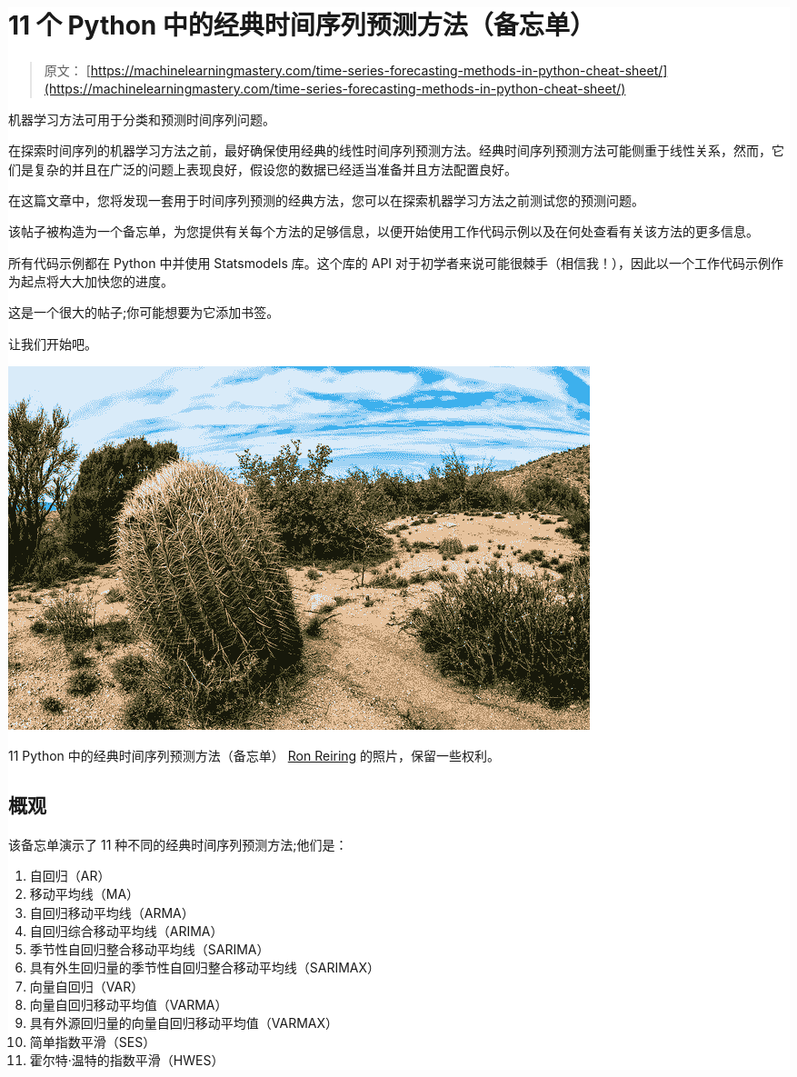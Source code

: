 # 11 个 Python 中的经典时间序列预测方法（备忘单）

> 原文： [https://machinelearningmastery.com/time-series-forecasting-methods-in-python-cheat-sheet/](https://machinelearningmastery.com/time-series-forecasting-methods-in-python-cheat-sheet/)

机器学习方法可用于分类和预测时间序列问题。

在探索时间序列的机器学习方法之前，最好确保使用经典的线性时间序列预测方法。经典时间序列预测方法可能侧重于线性关系，然而，它们是复杂的并且在广泛的问题上表现良好，假设您的数据已经适当准备并且方法配置良好。

在这篇文章中，您将发现一套用于时间序列预测的经典方法，您可以在探索机器学习方法之前测试您的预测问题。

该帖子被构造为一个备忘单，为您提供有关每个方法的足够信息，以便开始使用工作代码示例以及在何处查看有关该方法的更多信息。

所有代码示例都在 Python 中并使用 Statsmodels 库。这个库的 API 对于初学者来说可能很棘手（相信我！），因此以一个工作代码示例作为起点将大大加快您的进度。

这是一个很大的帖子;你可能想要为它添加书签。

让我们开始吧。

![11 Classical Time Series Forecasting Methods in Python (Cheat Sheet)](img/d362f443268654f3bd0585e35541819c.jpg)

11 Python 中的经典时间序列预测方法（备忘单）
[Ron Reiring](https://www.flickr.com/photos/84263554@N00/33076725455/) 的照片，保留一些权利。

## 概观

该备忘单演示了 11 种不同的经典时间序列预测方法;他们是：

1.  自回归（AR）
2.  移动平均线（MA）
3.  自回归移动平均线（ARMA）
4.  自回归综合移动平均线（ARIMA）
5.  季节性自回归整合移动平均线（SARIMA）
6.  具有外生回归量的季节性自回归整合移动平均线（SARIMAX）
7.  向量自回归（VAR）
8.  向量自回归移动平均值（VARMA）
9.  具有外源回归量的向量自回归移动平均值（VARMAX）
10.  简单指数平滑（SES）
11.  霍尔特·温特的指数平滑（HWES）
